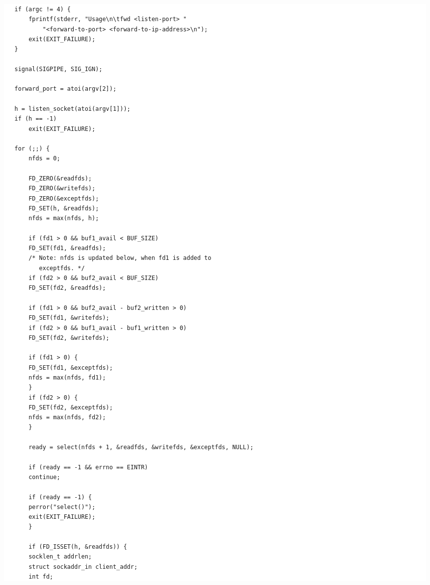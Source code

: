 	   if (argc != 4) {
	       fprintf(stderr, "Usage\n\tfwd <listen-port> "
		       "<forward-to-port> <forward-to-ip-address>\n");
	       exit(EXIT_FAILURE);
	   }

	   signal(SIGPIPE, SIG_IGN);

	   forward_port = atoi(argv[2]);

	   h = listen_socket(atoi(argv[1]));
	   if (h == -1)
	       exit(EXIT_FAILURE);

	   for (;;) {
	       nfds = 0;

	       FD_ZERO(&readfds);
	       FD_ZERO(&writefds);
	       FD_ZERO(&exceptfds);
	       FD_SET(h, &readfds);
	       nfds = max(nfds, h);

	       if (fd1 > 0 && buf1_avail < BUF_SIZE)
		   FD_SET(fd1, &readfds);
		   /* Note: nfds is updated below, when fd1 is added to
		      exceptfds. */
	       if (fd2 > 0 && buf2_avail < BUF_SIZE)
		   FD_SET(fd2, &readfds);

	       if (fd1 > 0 && buf2_avail - buf2_written > 0)
		   FD_SET(fd1, &writefds);
	       if (fd2 > 0 && buf1_avail - buf1_written > 0)
		   FD_SET(fd2, &writefds);

	       if (fd1 > 0) {
		   FD_SET(fd1, &exceptfds);
		   nfds = max(nfds, fd1);
	       }
	       if (fd2 > 0) {
		   FD_SET(fd2, &exceptfds);
		   nfds = max(nfds, fd2);
	       }

	       ready = select(nfds + 1, &readfds, &writefds, &exceptfds, NULL);

	       if (ready == -1 && errno == EINTR)
		   continue;

	       if (ready == -1) {
		   perror("select()");
		   exit(EXIT_FAILURE);
	       }

	       if (FD_ISSET(h, &readfds)) {
		   socklen_t addrlen;
		   struct sockaddr_in client_addr;
		   int fd;

